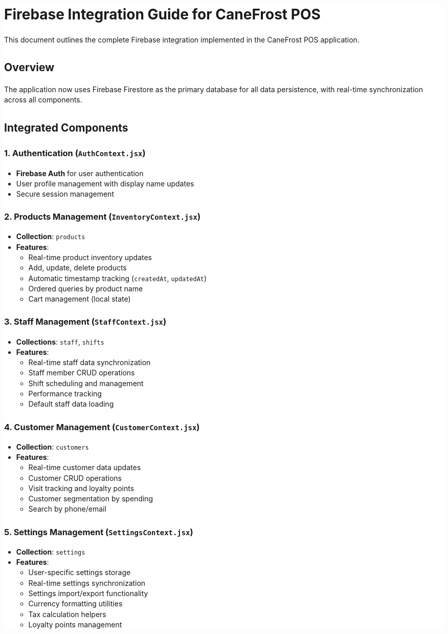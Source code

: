 # Firebase Integration Guide for CaneFrost POS

This document outlines the complete Firebase integration implemented in the CaneFrost POS application.

## Overview

The application now uses Firebase Firestore as the primary database for all data persistence, with real-time synchronization across all components.

## Integrated Components

### 1. Authentication (`AuthContext.jsx`)
- **Firebase Auth** for user authentication
- User profile management with display name updates
- Secure session management

### 2. Products Management (`InventoryContext.jsx`)
- **Collection**: `products`
- **Features**:
  - Real-time product inventory updates
  - Add, update, delete products
  - Automatic timestamp tracking (`createdAt`, `updatedAt`)
  - Ordered queries by product name
  - Cart management (local state)

### 3. Staff Management (`StaffContext.jsx`)
- **Collections**: `staff`, `shifts`
- **Features**:
  - Real-time staff data synchronization
  - Staff member CRUD operations
  - Shift scheduling and management
  - Performance tracking
  - Default staff data loading

### 4. Customer Management (`CustomerContext.jsx`)
- **Collection**: `customers`
- **Features**:
  - Real-time customer data updates
  - Customer CRUD operations
  - Visit tracking and loyalty points
  - Customer segmentation by spending
  - Search by phone/email

### 5. Settings Management (`SettingsContext.jsx`)
- **Collection**: `settings`
- **Features**:
  - User-specific settings storage
  - Real-time settings synchronization
  - Settings import/export functionality
  - Currency formatting utilities
  - Tax calculation helpers
  - Loyalty points management

